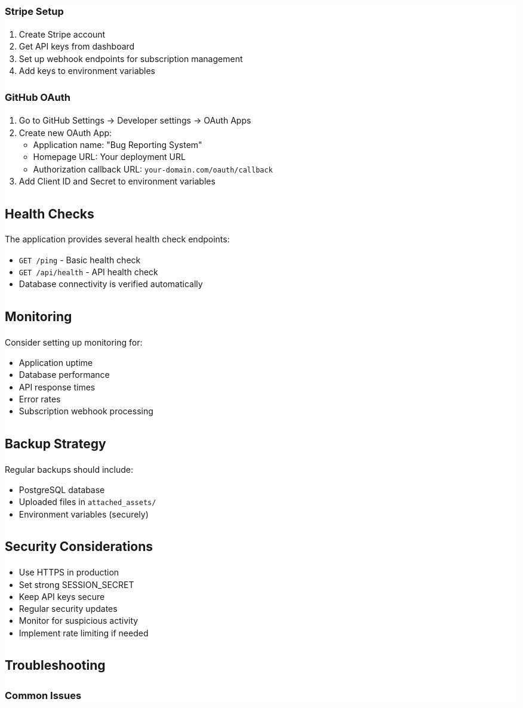 ### Stripe Setup
1. Create Stripe account
2. Get API keys from dashboard
3. Set up webhook endpoints for subscription management
4. Add keys to environment variables

### GitHub OAuth
1. Go to GitHub Settings → Developer settings → OAuth Apps
2. Create new OAuth App:
   - Application name: "Bug Reporting System"
   - Homepage URL: Your deployment URL
   - Authorization callback URL: `your-domain.com/oauth/callback`
3. Add Client ID and Secret to environment variables

## Health Checks

The application provides several health check endpoints:

- `GET /ping` - Basic health check
- `GET /api/health` - API health check
- Database connectivity is verified automatically

## Monitoring

Consider setting up monitoring for:
- Application uptime
- Database performance
- API response times
- Error rates
- Subscription webhook processing

## Backup Strategy

Regular backups should include:
- PostgreSQL database
- Uploaded files in `attached_assets/`
- Environment variables (securely)

## Security Considerations

- Use HTTPS in production
- Set strong SESSION_SECRET
- Keep API keys secure
- Regular security updates
- Monitor for suspicious activity
- Implement rate limiting if needed

## Troubleshooting

### Common Issues
